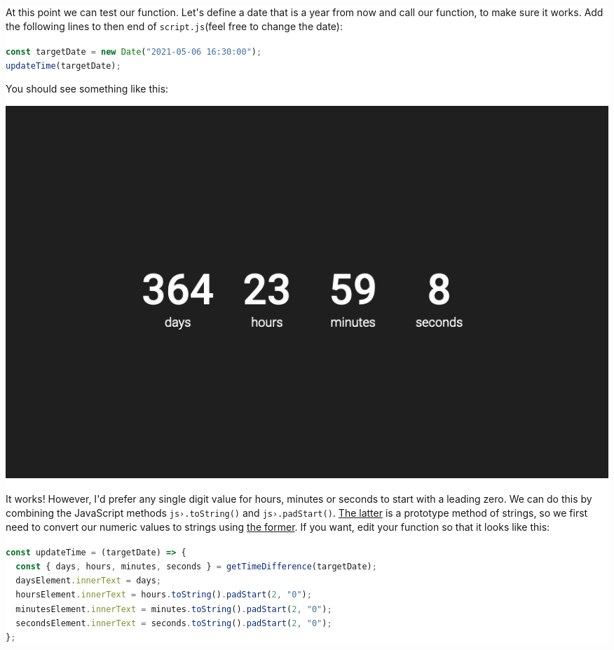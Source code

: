 At this point we can test our function. Let's define a date that is a year from now and call our function, to make sure it works. Add the following lines to then end of `script.js`(feel free to change the date):

```js:title=script.js
const targetDate = new Date("2021-05-06 16:30:00");
updateTime(targetDate);
```

You should see something like this:

![A test of our countdown timer. 364 days, 23 hours, 59 minutes and 8 seconds.](./countdown4.png)

It works! However, I'd prefer any single digit value for hours, minutes or seconds to start with a leading zero. We can do this by combining the JavaScript methods `js›.toString()` and `js›.padStart()`. [The latter](https://developer.mozilla.org/en-US/docs/Web/JavaScript/Reference/Global_Objects/String/padStart) is a prototype method of strings, so we first need to convert our numeric values to strings using [the former](https://developer.mozilla.org/en-US/docs/Web/JavaScript/Reference/Global_Objects/Object/toString). If you want, edit your function so that it looks like this:

```js:title=script.js
const updateTime = (targetDate) => {
  const { days, hours, minutes, seconds } = getTimeDifference(targetDate);
  daysElement.innerText = days;
  hoursElement.innerText = hours.toString().padStart(2, "0");
  minutesElement.innerText = minutes.toString().padStart(2, "0");
  secondsElement.innerText = seconds.toString().padStart(2, "0");
};
```

